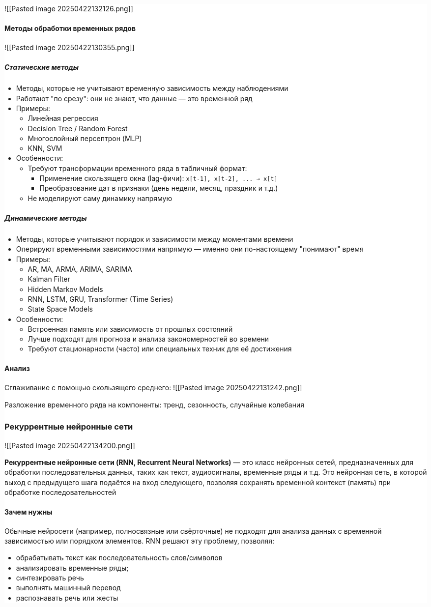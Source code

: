 ![[Pasted image 20250422132126.png]]

#### Методы обработки временных рядов

![[Pasted image 20250422130355.png]]

##### Статические методы
- Методы, которые не учитывают временную зависимость между наблюдениями
- Работают "по срезу": они не знают, что данные — это временной ряд
- Примеры:
	- Линейная регрессия
	- Decision Tree / Random Forest
	- Многослойный персептрон (MLP)
	- KNN, SVM
- Особенности:
	- Требуют трансформации временного ряда в табличный формат:
		 - Применение скользящего окна (lag-фичи): `x[t-1], x[t-2], ... → x[t]`
		- Преобразование дат в признаки (день недели, месяц, праздник и т.д.)
	- Не моделируют саму динамику напрямую
    
##### Динамические методы
- Методы, которые учитывают порядок и зависимости между моментами времени
- Оперируют временными зависимостями напрямую — именно они по-настоящему "понимают" время
- Примеры:
	- AR, MA, ARMA, ARIMA, SARIMA
	- Kalman Filter
	- Hidden Markov Models
	- RNN, LSTM, GRU, Transformer (Time Series)
	- State Space Models
- Особенности:
	- Встроенная память или зависимость от прошлых состояний
	- Лучше подходят для прогноза и анализа закономерностей во времени
	- Требуют стационарности (часто) или специальных техник для её достижения

#### Анализ

Сглаживание с помощью скользящего среднего:
![[Pasted image 20250422131242.png]]

Разложение временного ряда на компоненты: тренд, сезонность, случайные колебания

### Рекуррентные нейронные сети

![[Pasted image 20250422134200.png]]


**Рекуррентные нейронные сети (RNN, Recurrent Neural Networks)** — это класс нейронных сетей, предназначенных для обработки последовательных данных, таких как текст, аудиосигналы, временные ряды и т.д. Это нейронная сеть, в которой выход с предыдущего шага подаётся на вход следующего, позволяя сохранять временной контекст (память) при обработке последовательностей

#### Зачем нужны
Обычные нейросети (например, полносвязные или свёрточные) не подходят для анализа данных с временной зависимостью или порядком элементов. RNN решают эту проблему, позволяя:
- обрабатывать текст как последовательность слов/символов
- анализировать временные ряды;
- синтезировать речь
- выполнять машинный перевод
- распознавать речь или жесты
